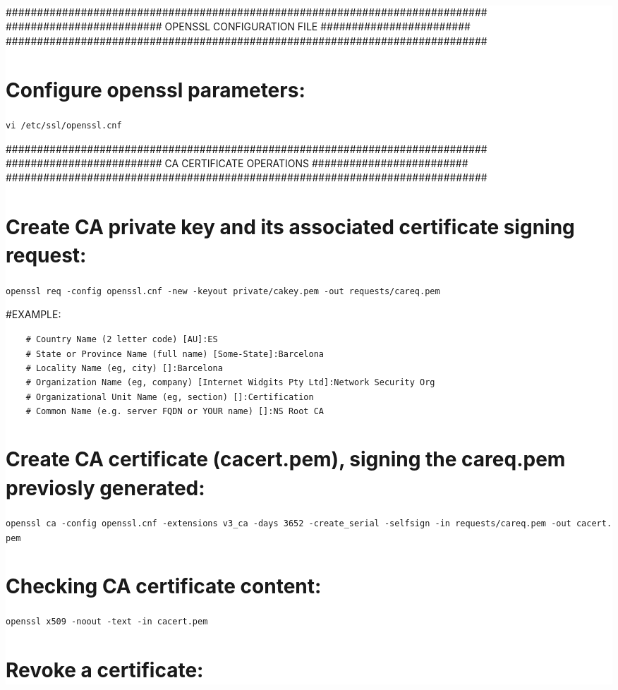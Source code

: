 #############################################################################
######################### OPENSSL CONFIGURATION FILE ########################
#############################################################################

# Configure openssl parameters:

    vi /etc/ssl/openssl.cnf


#############################################################################
######################### CA CERTIFICATE OPERATIONS #########################
#############################################################################

# Create CA private key and its associated certificate signing request:

    openssl req -config openssl.cnf -new -keyout private/cakey.pem -out requests/careq.pem

   #EXAMPLE:

        # Country Name (2 letter code) [AU]:ES
        # State or Province Name (full name) [Some-State]:Barcelona
        # Locality Name (eg, city) []:Barcelona
        # Organization Name (eg, company) [Internet Widgits Pty Ltd]:Network Security Org
        # Organizational Unit Name (eg, section) []:Certification
        # Common Name (e.g. server FQDN or YOUR name) []:NS Root CA

   
# Create CA certificate (cacert.pem), signing the careq.pem previosly generated:

    openssl ca -config openssl.cnf -extensions v3_ca -days 3652 -create_serial -selfsign -in requests/careq.pem -out cacert.pem

# Checking CA certificate content:

    openssl x509 -noout -text -in cacert.pem

# Revoke a certificate:
